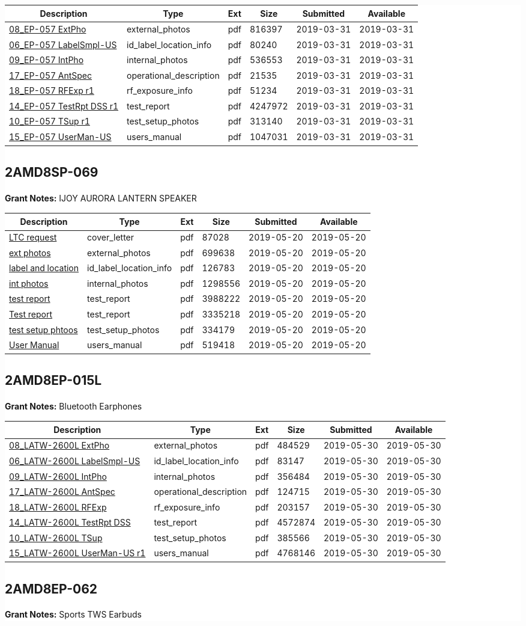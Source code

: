 | Description | Type | Ext | Size | Submitted | Available |
| ----------- | ---- | --- | ---- | --------- | --------- |
| [08_EP-057 ExtPho](2AMD8EP-057R/c89d911d1fc1713d4c13298fdc3c4965/4221569.pdf) | external_photos | pdf | 816397 | 2019-03-31 | 2019-03-31 |
| [06_EP-057 LabelSmpl-US](2AMD8EP-057R/c89d911d1fc1713d4c13298fdc3c4965/4221568.pdf) | id_label_location_info | pdf | 80240 | 2019-03-31 | 2019-03-31 |
| [09_EP-057 IntPho](2AMD8EP-057R/c89d911d1fc1713d4c13298fdc3c4965/4221570.pdf) | internal_photos | pdf | 536553 | 2019-03-31 | 2019-03-31 |
| [17_EP-057 AntSpec](2AMD8EP-057R/c89d911d1fc1713d4c13298fdc3c4965/4221577.pdf) | operational_description | pdf | 21535 | 2019-03-31 | 2019-03-31 |
| [18_EP-057 RFExp r1](2AMD8EP-057R/c89d911d1fc1713d4c13298fdc3c4965/4221578.pdf) | rf_exposure_info | pdf | 51234 | 2019-03-31 | 2019-03-31 |
| [14_EP-057 TestRpt DSS r1](2AMD8EP-057R/c89d911d1fc1713d4c13298fdc3c4965/4221575.pdf) | test_report | pdf | 4247972 | 2019-03-31 | 2019-03-31 |
| [10_EP-057 TSup r1](2AMD8EP-057R/c89d911d1fc1713d4c13298fdc3c4965/4221571.pdf) | test_setup_photos | pdf | 313140 | 2019-03-31 | 2019-03-31 |
| [15_EP-057 UserMan-US](2AMD8EP-057R/c89d911d1fc1713d4c13298fdc3c4965/4221565.pdf) | users_manual | pdf | 1047031 | 2019-03-31 | 2019-03-31 |
## 2AMD8SP-069
**Grant Notes:** IJOY AURORA LANTERN SPEAKER

| Description | Type | Ext | Size | Submitted | Available |
| ----------- | ---- | --- | ---- | --------- | --------- |
| [LTC request](2AMD8SP-069/f74bea9e06c06103cf808be9d795c579/4283130.pdf) | cover_letter | pdf | 87028 | 2019-05-20 | 2019-05-20 |
| [ext photos](2AMD8SP-069/f74bea9e06c06103cf808be9d795c579/4283131.pdf) | external_photos | pdf | 699638 | 2019-05-20 | 2019-05-20 |
| [label and location](2AMD8SP-069/f74bea9e06c06103cf808be9d795c579/4283132.pdf) | id_label_location_info | pdf | 126783 | 2019-05-20 | 2019-05-20 |
| [int photos](2AMD8SP-069/f74bea9e06c06103cf808be9d795c579/4283135.pdf) | internal_photos | pdf | 1298556 | 2019-05-20 | 2019-05-20 |
| [test report](2AMD8SP-069/f74bea9e06c06103cf808be9d795c579/4283133.pdf) | test_report | pdf | 3988222 | 2019-05-20 | 2019-05-20 |
| [Test report](2AMD8SP-069/f74bea9e06c06103cf808be9d795c579/4283134.pdf) | test_report | pdf | 3335218 | 2019-05-20 | 2019-05-20 |
| [test setup phtoos](2AMD8SP-069/f74bea9e06c06103cf808be9d795c579/4283136.pdf) | test_setup_photos | pdf | 334179 | 2019-05-20 | 2019-05-20 |
| [User Manual](2AMD8SP-069/f74bea9e06c06103cf808be9d795c579/4283137.pdf) | users_manual | pdf | 519418 | 2019-05-20 | 2019-05-20 |
## 2AMD8EP-015L
**Grant Notes:** Bluetooth Earphones

| Description | Type | Ext | Size | Submitted | Available |
| ----------- | ---- | --- | ---- | --------- | --------- |
| [08_LATW-2600L ExtPho](2AMD8EP-015L/e6b7825718efb9d055e3122ad42af0b1/4300050.pdf) | external_photos | pdf | 484529 | 2019-05-30 | 2019-05-30 |
| [06_LATW-2600L LabelSmpl-US](2AMD8EP-015L/e6b7825718efb9d055e3122ad42af0b1/4300049.pdf) | id_label_location_info | pdf | 83147 | 2019-05-30 | 2019-05-30 |
| [09_LATW-2600L IntPho](2AMD8EP-015L/e6b7825718efb9d055e3122ad42af0b1/4300051.pdf) | internal_photos | pdf | 356484 | 2019-05-30 | 2019-05-30 |
| [17_LATW-2600L AntSpec](2AMD8EP-015L/e6b7825718efb9d055e3122ad42af0b1/4300058.pdf) | operational_description | pdf | 124715 | 2019-05-30 | 2019-05-30 |
| [18_LATW-2600L RFExp](2AMD8EP-015L/e6b7825718efb9d055e3122ad42af0b1/4300059.pdf) | rf_exposure_info | pdf | 203157 | 2019-05-30 | 2019-05-30 |
| [14_LATW-2600L TestRpt DSS](2AMD8EP-015L/e6b7825718efb9d055e3122ad42af0b1/4300056.pdf) | test_report | pdf | 4572874 | 2019-05-30 | 2019-05-30 |
| [10_LATW-2600L TSup](2AMD8EP-015L/e6b7825718efb9d055e3122ad42af0b1/4300052.pdf) | test_setup_photos | pdf | 385566 | 2019-05-30 | 2019-05-30 |
| [15_LATW-2600L UserMan-US r1](2AMD8EP-015L/e6b7825718efb9d055e3122ad42af0b1/4300057.pdf) | users_manual | pdf | 4768146 | 2019-05-30 | 2019-05-30 |
## 2AMD8EP-062
**Grant Notes:** Sports TWS Earbuds
